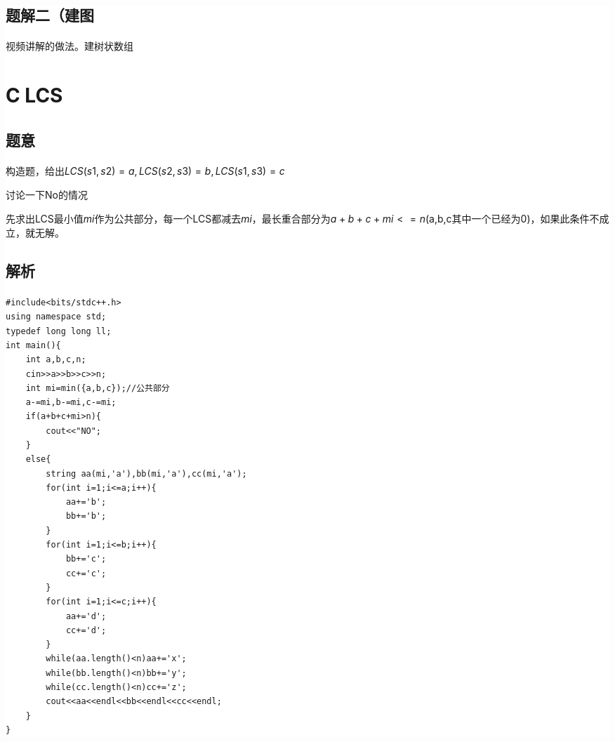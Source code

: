 ## 题解二（建图

视频讲解的做法。建树状数组

```

```



# C LCS

## 题意

构造题，给出$LCS(s1,s2)=a,LCS(s2,s3)=b,LCS(s1,s3)=c$

讨论一下No的情况

先求出LCS最小值$mi$作为公共部分，每一个LCS都减去$mi$，最长重合部分为$a+b+c+mi<=n$(a,b,c其中一个已经为0)，如果此条件不成立，就无解。

## 解析

```
#include<bits/stdc++.h>
using namespace std;
typedef long long ll;
int main(){
    int a,b,c,n;
    cin>>a>>b>>c>>n;
    int mi=min({a,b,c});//公共部分
    a-=mi,b-=mi,c-=mi;
    if(a+b+c+mi>n){
        cout<<"NO";
    }
    else{
        string aa(mi,'a'),bb(mi,'a'),cc(mi,'a');
        for(int i=1;i<=a;i++){
            aa+='b';
            bb+='b';
        }
        for(int i=1;i<=b;i++){
            bb+='c';
            cc+='c';
        }
        for(int i=1;i<=c;i++){
            aa+='d';
            cc+='d';
        }
        while(aa.length()<n)aa+='x';
        while(bb.length()<n)bb+='y';
        while(cc.length()<n)cc+='z';
        cout<<aa<<endl<<bb<<endl<<cc<<endl;
    }
}

```
